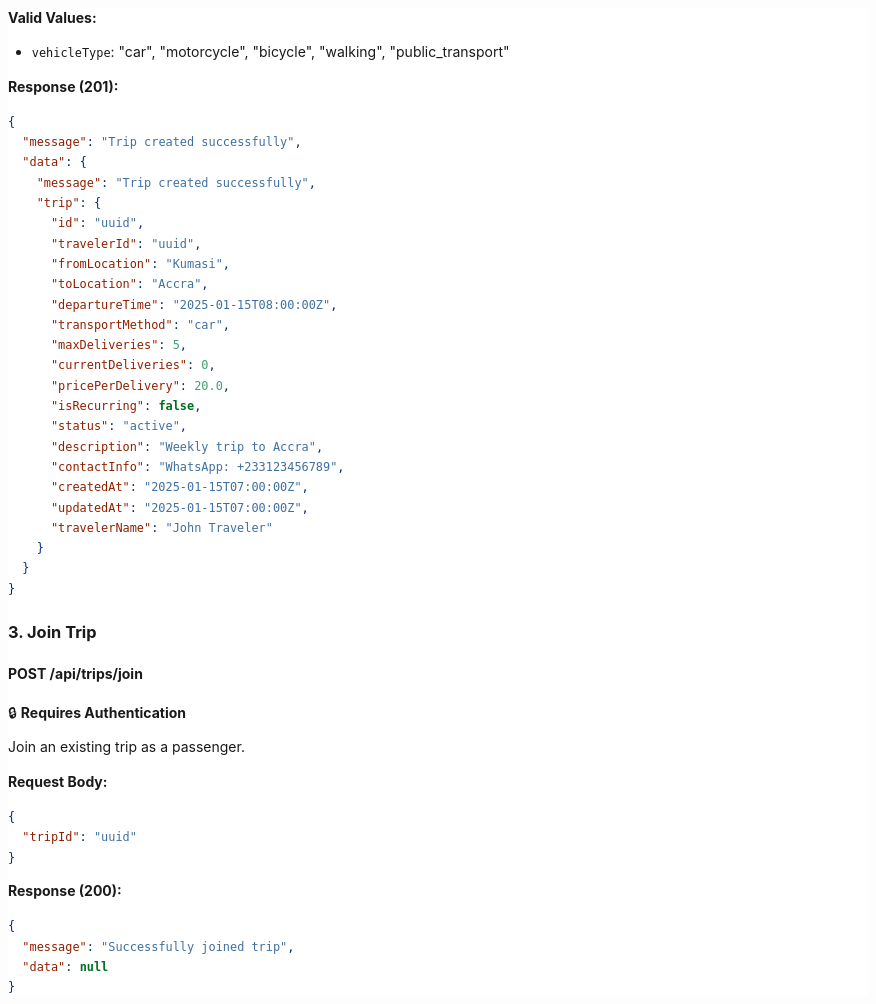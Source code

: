 **Valid Values:**

- `vehicleType`: "car", "motorcycle", "bicycle", "walking", "public_transport"

**Response (201):**

```json
{
  "message": "Trip created successfully",
  "data": {
    "message": "Trip created successfully",
    "trip": {
      "id": "uuid",
      "travelerId": "uuid",
      "fromLocation": "Kumasi",
      "toLocation": "Accra",
      "departureTime": "2025-01-15T08:00:00Z",
      "transportMethod": "car",
      "maxDeliveries": 5,
      "currentDeliveries": 0,
      "pricePerDelivery": 20.0,
      "isRecurring": false,
      "status": "active",
      "description": "Weekly trip to Accra",
      "contactInfo": "WhatsApp: +233123456789",
      "createdAt": "2025-01-15T07:00:00Z",
      "updatedAt": "2025-01-15T07:00:00Z",
      "travelerName": "John Traveler"
    }
  }
}
```

### 3. Join Trip

#### POST /api/trips/join

🔒 **Requires Authentication**

Join an existing trip as a passenger.

**Request Body:**

```json
{
  "tripId": "uuid"
}
```

**Response (200):**

```json
{
  "message": "Successfully joined trip",
  "data": null
}
```
